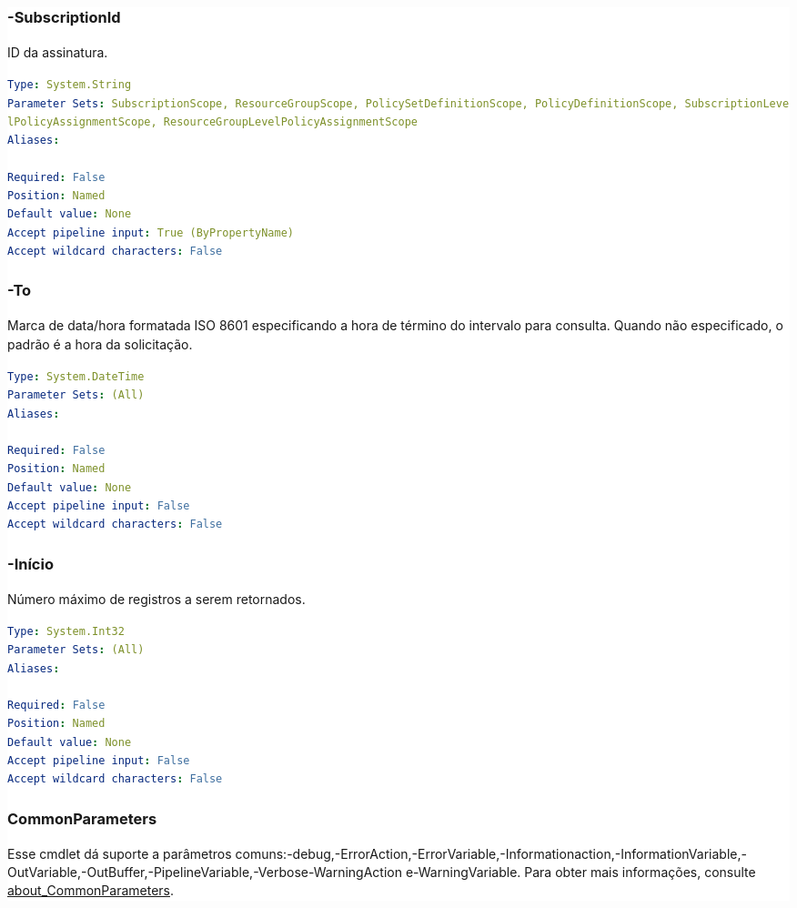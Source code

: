 ### -SubscriptionId
ID da assinatura.

```yaml
Type: System.String
Parameter Sets: SubscriptionScope, ResourceGroupScope, PolicySetDefinitionScope, PolicyDefinitionScope, SubscriptionLevelPolicyAssignmentScope, ResourceGroupLevelPolicyAssignmentScope
Aliases:

Required: False
Position: Named
Default value: None
Accept pipeline input: True (ByPropertyName)
Accept wildcard characters: False
```

### -To
Marca de data/hora formatada ISO 8601 especificando a hora de término do intervalo para consulta.
Quando não especificado, o padrão é a hora da solicitação.

```yaml
Type: System.DateTime
Parameter Sets: (All)
Aliases:

Required: False
Position: Named
Default value: None
Accept pipeline input: False
Accept wildcard characters: False
```

### -Início
Número máximo de registros a serem retornados.

```yaml
Type: System.Int32
Parameter Sets: (All)
Aliases:

Required: False
Position: Named
Default value: None
Accept pipeline input: False
Accept wildcard characters: False
```

### CommonParameters
Esse cmdlet dá suporte a parâmetros comuns:-debug,-ErrorAction,-ErrorVariable,-Informationaction,-InformationVariable,-OutVariable,-OutBuffer,-PipelineVariable,-Verbose-WarningAction e-WarningVariable. Para obter mais informações, consulte [about_CommonParameters](http://go.microsoft.com/fwlink/?LinkID=113216).

